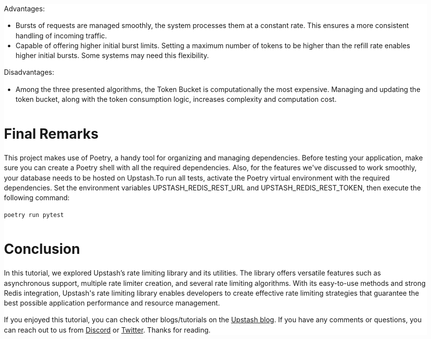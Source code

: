 Advantages:
- Bursts of requests are managed smoothly, the system processes them at a constant rate. This ensures a more consistent handling of incoming traffic.
- Capable of offering higher initial burst limits. Setting a maximum number of tokens to be higher than the refill rate enables higher initial bursts. Some systems may need this flexibility.

Disadvantages:
- Among the three presented algorithms, the Token Bucket is computationally the most expensive. Managing and updating the token bucket, along with the token consumption logic, increases complexity and computation cost.

# Final Remarks

This project makes use of Poetry, a handy tool for organizing and managing dependencies. Before testing your application, make sure you can create a Poetry shell with all the required dependencies. Also, for the features we've discussed to work smoothly, your database needs to be hosted on Upstash.To run all tests, activate the Poetry virtual environment with the required dependencies. Set the environment variables UPSTASH_REDIS_REST_URL and UPSTASH_REDIS_REST_TOKEN, then execute the following command:

`poetry run pytest`

# Conclusion

In this tutorial, we explored Upstash’s rate limiting library and its utilities. The library offers versatile features such as asynchronous support, multiple rate limiter creation, and several rate limiting algorithms. With its easy-to-use methods and strong Redis integration, Upstash's rate limiting library enables developers to create effective rate limiting strategies that guarantee the best possible application performance and resource management.

If you enjoyed this tutorial, you can check other blogs/tutorials on the [Upstash blog](https://upstash.com/blog). If you have any comments or questions, you can reach out to us from [Discord](https://discord.com/invite/jUxUYE4nEB) or [Twitter](https://twitter.com/upstash).  Thanks for reading.

